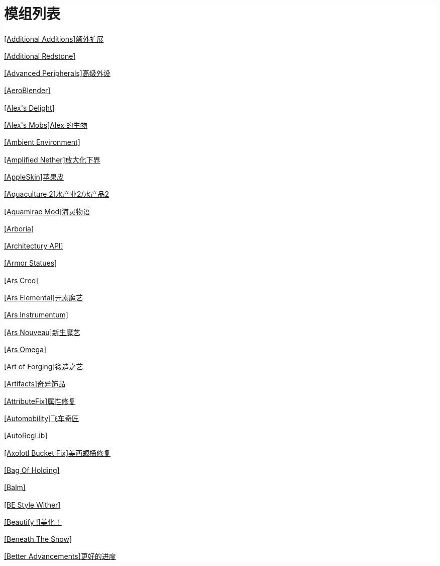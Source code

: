 # 模组列表

[\[Additional Additions\]额外扩展](https://www.mcmod.cn/class/4964.html)

[\[Additional Redstone\]](https://www.mcmod.cn/class/9821.html)

[\[Advanced Peripherals\]高级外设](https://www.mcmod.cn/class/4973.html)

[\[AeroBlender\]](https://www.mcmod.cn/class/11131.html)

[\[Alex's Delight\]](https://www.mcmod.cn/class/5565.html)

[\[Alex's Mobs\]Alex 的生物](https://www.mcmod.cn/class/3318.html)

[\[Ambient Environment\]](https://www.mcmod.cn/class/5258.html)

[\[Amplified Nether\]放大化下界](https://www.mcmod.cn/class/5205.html)

[\[AppleSkin\]苹果皮](https://www.mcmod.cn/class/744.html)

[\[Aquaculture 2\]水产业2/水产品2](https://www.mcmod.cn/class/281.html)

[\[Aquamirae Mod\]海灵物语](https://www.mcmod.cn/class/5011.html)

[\[Arboria\]](https://www.mcmod.cn/class/10498.html)

[\[Architectury API\]](https://www.mcmod.cn/class/3434.html)

[\[Armor Statues\]](https://www.mcmod.cn/class/9911.html)

[\[Ars Creo\]](https://www.mcmod.cn/class/5617.html)

[\[Ars Elemental\]元素魔艺](https://www.mcmod.cn/class/6014.html)

[\[Ars Instrumentum\]](https://www.mcmod.cn/class/9348.html)

[\[Ars Nouveau\]新生魔艺](https://www.mcmod.cn/class/3468.html)

[\[Ars Omega\]](https://www.mcmod.cn/class/5912.html)

[\[Art of Forging\]锻造之艺](https://www.mcmod.cn/class/6002.html)

[\[Artifacts\]奇异饰品](https://www.mcmod.cn/class/2821.html)

[\[AttributeFix\]属性修复](https://www.mcmod.cn/class/2264.html)

[\[Automobility\]飞车奇匠](https://www.mcmod.cn/class/7241.html)

[\[AutoRegLib\]](https://www.mcmod.cn/class/698.html)

[\[Axolotl Bucket Fix\]美西螈桶修复](https://www.mcmod.cn/class/8141.html)

[\[Bag Of Holding\]](https://www.mcmod.cn/class/11430.html)

[\[Balm\]](https://www.mcmod.cn/class/4485.html)

[\[BE Style Wither\]](https://www.mcmod.cn/class/10491.html)

[\[Beautify !\]美化！](https://www.mcmod.cn/class/7263.html)

[\[Beneath The Snow\]](https://www.mcmod.cn/class/9666.html)

[\[Better Advancements\]更好的进度](https://www.mcmod.cn/class/1530.html)
